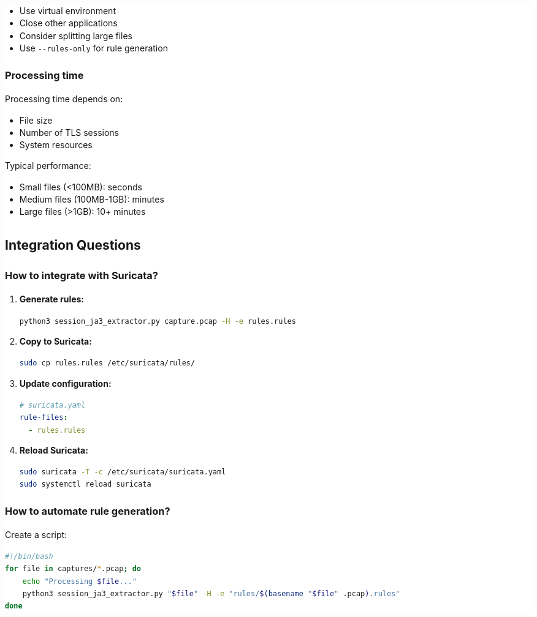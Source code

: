 - Use virtual environment
- Close other applications
- Consider splitting large files
- Use `--rules-only` for rule generation

### Processing time

Processing time depends on:
- File size
- Number of TLS sessions
- System resources

Typical performance:
- Small files (<100MB): seconds
- Medium files (100MB-1GB): minutes
- Large files (>1GB): 10+ minutes

## Integration Questions

### How to integrate with Suricata?

1. **Generate rules:**
   ```bash
   python3 session_ja3_extractor.py capture.pcap -H -e rules.rules
   ```

2. **Copy to Suricata:**
   ```bash
   sudo cp rules.rules /etc/suricata/rules/
   ```

3. **Update configuration:**
   ```yaml
   # suricata.yaml
   rule-files:
     - rules.rules
   ```

4. **Reload Suricata:**
   ```bash
   sudo suricata -T -c /etc/suricata/suricata.yaml
   sudo systemctl reload suricata
   ```

### How to automate rule generation?

Create a script:
```bash
#!/bin/bash
for file in captures/*.pcap; do
    echo "Processing $file..."
    python3 session_ja3_extractor.py "$file" -H -e "rules/$(basename "$file" .pcap).rules"
done
```
